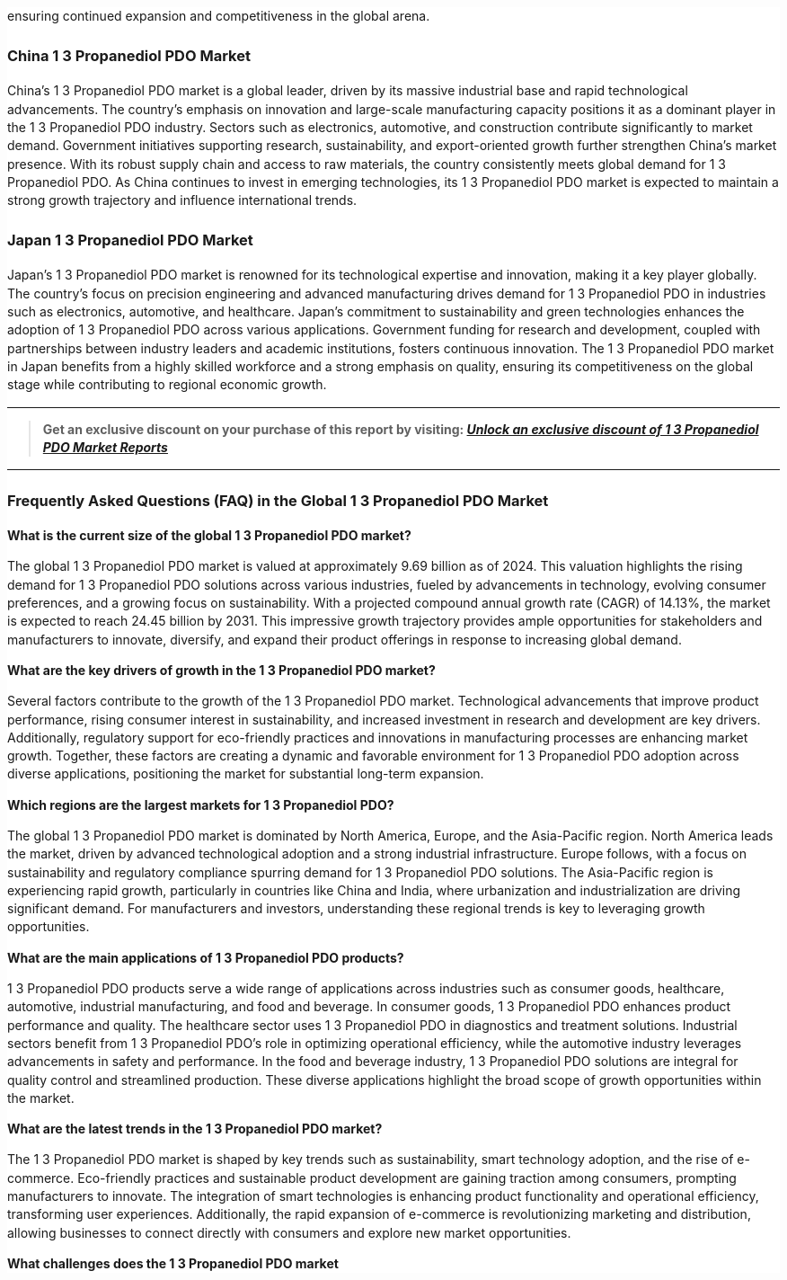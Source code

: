 ensuring continued expansion and competitiveness in the global arena.</p><h3>China 1 3 Propanediol PDO Market</h3><p>China&rsquo;s 1 3 Propanediol PDO market is a global leader, driven by its massive industrial base and rapid technological advancements. The country&rsquo;s emphasis on innovation and large-scale manufacturing capacity positions it as a dominant player in the 1 3 Propanediol PDO industry. Sectors such as electronics, automotive, and construction contribute significantly to market demand. Government initiatives supporting research, sustainability, and export-oriented growth further strengthen China&rsquo;s market presence. With its robust supply chain and access to raw materials, the country consistently meets global demand for 1 3 Propanediol PDO. As China continues to invest in emerging technologies, its 1 3 Propanediol PDO market is expected to maintain a strong growth trajectory and influence international trends.</p><h3>Japan 1 3 Propanediol PDO Market</h3><p>Japan&rsquo;s 1 3 Propanediol PDO market is renowned for its technological expertise and innovation, making it a key player globally. The country&rsquo;s focus on precision engineering and advanced manufacturing drives demand for 1 3 Propanediol PDO in industries such as electronics, automotive, and healthcare. Japan&rsquo;s commitment to sustainability and green technologies enhances the adoption of 1 3 Propanediol PDO across various applications. Government funding for research and development, coupled with partnerships between industry leaders and academic institutions, fosters continuous innovation. The 1 3 Propanediol PDO market in Japan benefits from a highly skilled workforce and a strong emphasis on quality, ensuring its competitiveness on the global stage while contributing to regional economic growth.</p><hr /><blockquote><p><strong>Get an exclusive discount on your purchase of this report by visiting: <em><a href="://marketresearchpulse.com/ask-for-discount/35566?utm_source=Github&amp;utm_medium=0117">Unlock an exclusive discount of 1 3 Propanediol PDO Market Reports</a></em>&nbsp;</strong></p></blockquote><hr /><h3>Frequently Asked Questions (FAQ) in the Global 1 3 Propanediol PDO Market</h3><p><strong>What is the current size of the global 1 3 Propanediol PDO market?</strong></p><p>The global 1 3 Propanediol PDO market is valued at approximately 9.69 billion as of 2024. This valuation highlights the rising demand for 1 3 Propanediol PDO solutions across various industries, fueled by advancements in technology, evolving consumer preferences, and a growing focus on sustainability. With a projected compound annual growth rate (CAGR) of 14.13%, the market is expected to reach 24.45 billion by 2031. This impressive growth trajectory provides ample opportunities for stakeholders and manufacturers to innovate, diversify, and expand their product offerings in response to increasing global demand.</p><p><strong>What are the key drivers of growth in the 1 3 Propanediol PDO market?</strong></p><p>Several factors contribute to the growth of the 1 3 Propanediol PDO market. Technological advancements that improve product performance, rising consumer interest in sustainability, and increased investment in research and development are key drivers. Additionally, regulatory support for eco-friendly practices and innovations in manufacturing processes are enhancing market growth. Together, these factors are creating a dynamic and favorable environment for 1 3 Propanediol PDO adoption across diverse applications, positioning the market for substantial long-term expansion.</p><p><strong>Which regions are the largest markets for 1 3 Propanediol PDO?</strong></p><p>The global 1 3 Propanediol PDO market is dominated by North America, Europe, and the Asia-Pacific region. North America leads the market, driven by advanced technological adoption and a strong industrial infrastructure. Europe follows, with a focus on sustainability and regulatory compliance spurring demand for 1 3 Propanediol PDO solutions. The Asia-Pacific region is experiencing rapid growth, particularly in countries like China and India, where urbanization and industrialization are driving significant demand. For manufacturers and investors, understanding these regional trends is key to leveraging growth opportunities.</p><p><strong>What are the main applications of 1 3 Propanediol PDO products?</strong></p><p>1 3 Propanediol PDO products serve a wide range of applications across industries such as consumer goods, healthcare, automotive, industrial manufacturing, and food and beverage. In consumer goods, 1 3 Propanediol PDO enhances product performance and quality. The healthcare sector uses 1 3 Propanediol PDO in diagnostics and treatment solutions. Industrial sectors benefit from 1 3 Propanediol PDO&rsquo;s role in optimizing operational efficiency, while the automotive industry leverages advancements in safety and performance. In the food and beverage industry, 1 3 Propanediol PDO solutions are integral for quality control and streamlined production. These diverse applications highlight the broad scope of growth opportunities within the market.</p><p><strong>What are the latest trends in the 1 3 Propanediol PDO market?</strong></p><p>The 1 3 Propanediol PDO market is shaped by key trends such as sustainability, smart technology adoption, and the rise of e-commerce. Eco-friendly practices and sustainable product development are gaining traction among consumers, prompting manufacturers to innovate. The integration of smart technologies is enhancing product functionality and operational efficiency, transforming user experiences. Additionally, the rapid expansion of e-commerce is revolutionizing marketing and distribution, allowing businesses to connect directly with consumers and explore new market opportunities.</p><p><strong>What challenges does the 1 3 Propanediol PDO market
